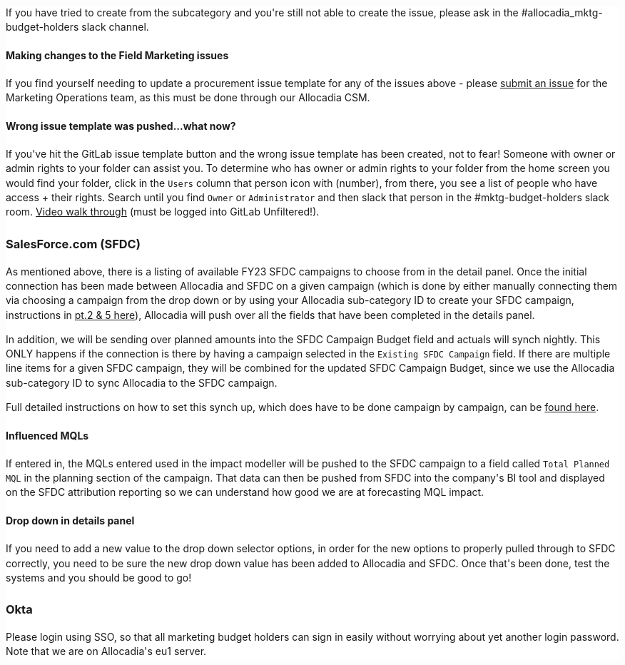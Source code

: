 If you have tried to create from the subcategory and you're still not able to create the issue, please ask in the #allocadia_mktg-budget-holders slack channel. 

#### Making changes to the Field Marketing issues

If you find yourself needing to update a procurement issue template for any of the issues above - please [submit an issue](https://gitlab.com/gitlab-com/marketing/marketing-operations/-/issues/new) for the Marketing Operations team, as this must be done through our Allocadia CSM.

#### Wrong issue template was pushed...what now?

If you've hit the GitLab issue template button and the wrong issue template has been created, not to fear! Someone with owner or admin rights to your folder can assist you. To determine who has owner or admin rights to your folder from the home screen you would find your folder, click in the `Users` column that person icon with (number), from there, you see a list of people who have access + their rights. Search until you find `Owner` or `Administrator` and then slack that person in the #mktg-budget-holders slack room. [Video walk through](https://youtu.be/PwbWpt3pMX4) (must be logged into GitLab Unfiltered!).

### SalesForce.com (SFDC)

As mentioned above, there is a listing of available FY23 SFDC campaigns to choose from in the detail panel. Once the initial connection has been made between Allocadia and SFDC on a given campaign (which is done by either manually connecting them via choosing a campaign from the drop down or by using your Allocadia sub-category ID to create your SFDC campaign, instructions in [pt.2 & 5 here](/handbook/marketing/marketing-operations/campaigns-and-programs/#marketo-program-and-salesforce-campaign-set-up)), Allocadia will push over all the fields that have been completed in the details panel. 

In addition, we will be sending over planned amounts into the SFDC Campaign Budget field and actuals will synch nightly. This ONLY happens if the connection is there by having a campaign selected in the `Existing SFDC Campaign` field. If there are multiple line items for a given SFDC campaign, they will be combined for the updated SFDC Campaign Budget, since we use the Allocadia sub-category ID to sync Allocadia to the SFDC campaign. 

Full detailed instructions on how to set this synch up, which does have to be done campaign by campaign, can be [found here](/handbook/marketing/marketing-operations/campaigns-and-programs/#marketo-program-and-salesforce-campaign-set-up).

#### Influenced MQLs 
If entered in, the MQLs entered used in the impact modeller will be pushed to the SFDC campaign to a field called `Total Planned MQL` in the planning section of the campaign.  That data can then be pushed from SFDC into the company's BI tool and displayed on the SFDC attribution reporting so we can understand how good we are at forecasting MQL impact. 

#### Drop down in details panel 
If you need to add a new value to the drop down selector options, in order for the new options to properly pulled through to SFDC correctly, you need to be sure the new drop down value has been added to Allocadia and SFDC. Once that's been done, test the systems and you should be good to go! 

### Okta

Please login using SSO, so that all marketing budget holders can sign in easily without worrying about yet another login password. Note that we are on Allocadia's eu1 server.
